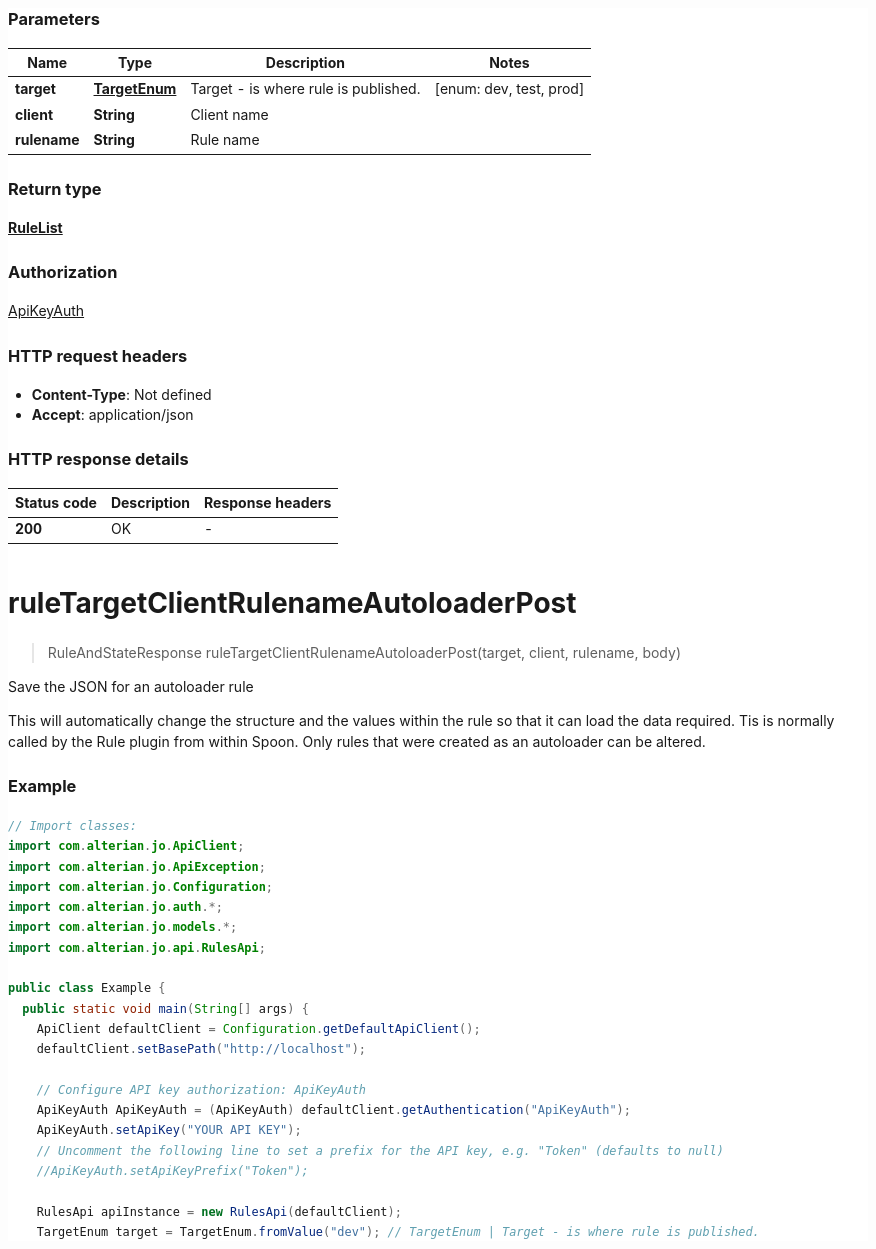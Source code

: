 ### Parameters

| Name | Type | Description  | Notes |
|------------- | ------------- | ------------- | -------------|
| **target** | [**TargetEnum**](.md)| Target - is where rule is published. | [enum: dev, test, prod] |
| **client** | **String**| Client name | |
| **rulename** | **String**| Rule name | |

### Return type

[**RuleList**](RuleList.md)

### Authorization

[ApiKeyAuth](../README.md#ApiKeyAuth)

### HTTP request headers

 - **Content-Type**: Not defined
 - **Accept**: application/json

### HTTP response details
| Status code | Description | Response headers |
|-------------|-------------|------------------|
| **200** | OK |  -  |

<a id="ruleTargetClientRulenameAutoloaderPost"></a>
# **ruleTargetClientRulenameAutoloaderPost**
> RuleAndStateResponse ruleTargetClientRulenameAutoloaderPost(target, client, rulename, body)

Save the JSON for an autoloader rule

This will automatically change the structure and the values within the rule so that it can load the data   required. Tis is normally called by the Rule plugin from within Spoon. Only rules that were created as an autoloader can   be altered.

### Example
```java
// Import classes:
import com.alterian.jo.ApiClient;
import com.alterian.jo.ApiException;
import com.alterian.jo.Configuration;
import com.alterian.jo.auth.*;
import com.alterian.jo.models.*;
import com.alterian.jo.api.RulesApi;

public class Example {
  public static void main(String[] args) {
    ApiClient defaultClient = Configuration.getDefaultApiClient();
    defaultClient.setBasePath("http://localhost");
    
    // Configure API key authorization: ApiKeyAuth
    ApiKeyAuth ApiKeyAuth = (ApiKeyAuth) defaultClient.getAuthentication("ApiKeyAuth");
    ApiKeyAuth.setApiKey("YOUR API KEY");
    // Uncomment the following line to set a prefix for the API key, e.g. "Token" (defaults to null)
    //ApiKeyAuth.setApiKeyPrefix("Token");

    RulesApi apiInstance = new RulesApi(defaultClient);
    TargetEnum target = TargetEnum.fromValue("dev"); // TargetEnum | Target - is where rule is published.
```